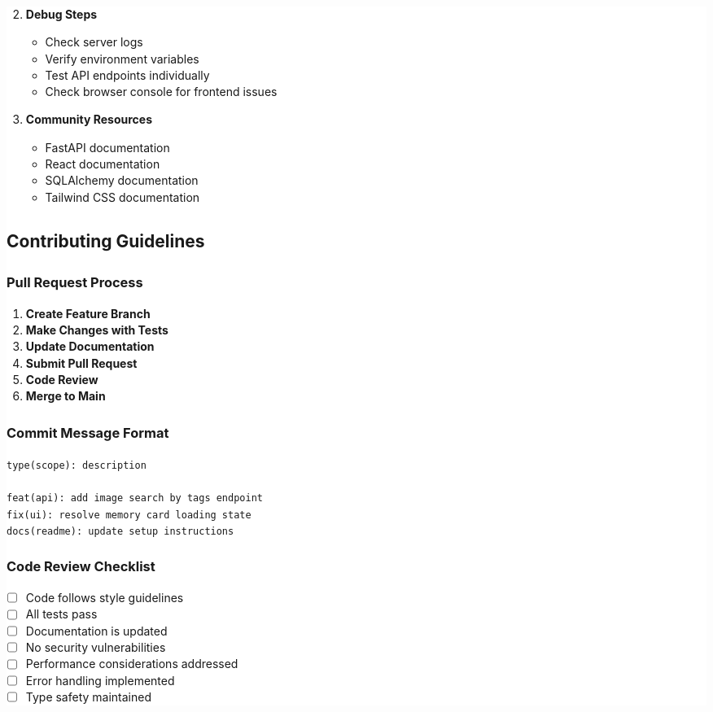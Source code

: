 2. **Debug Steps**
   - Check server logs
   - Verify environment variables
   - Test API endpoints individually
   - Check browser console for frontend issues

3. **Community Resources**
   - FastAPI documentation
   - React documentation
   - SQLAlchemy documentation
   - Tailwind CSS documentation

## Contributing Guidelines

### Pull Request Process

1. **Create Feature Branch**
2. **Make Changes with Tests**
3. **Update Documentation**
4. **Submit Pull Request**
5. **Code Review**
6. **Merge to Main**

### Commit Message Format

```
type(scope): description

feat(api): add image search by tags endpoint
fix(ui): resolve memory card loading state
docs(readme): update setup instructions
```

### Code Review Checklist

- [ ] Code follows style guidelines
- [ ] All tests pass
- [ ] Documentation is updated
- [ ] No security vulnerabilities
- [ ] Performance considerations addressed
- [ ] Error handling implemented
- [ ] Type safety maintained
